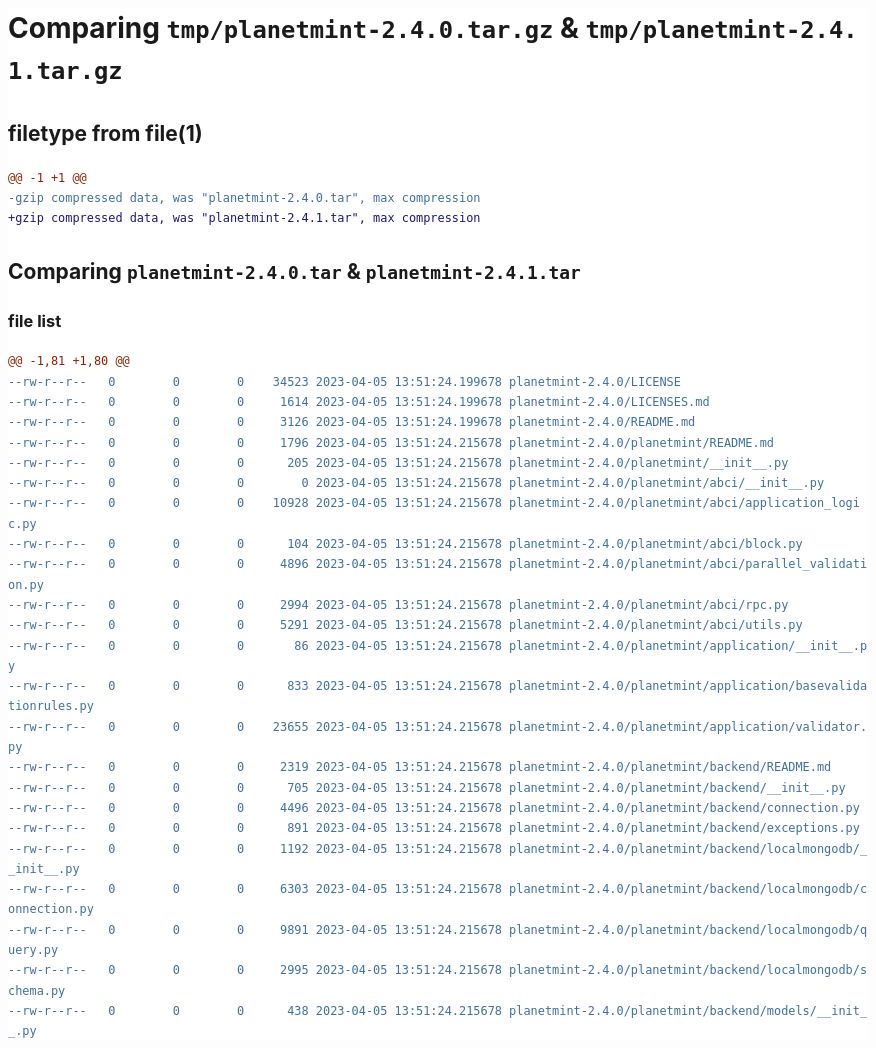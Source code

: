 # Comparing `tmp/planetmint-2.4.0.tar.gz` & `tmp/planetmint-2.4.1.tar.gz`

## filetype from file(1)

```diff
@@ -1 +1 @@
-gzip compressed data, was "planetmint-2.4.0.tar", max compression
+gzip compressed data, was "planetmint-2.4.1.tar", max compression
```

## Comparing `planetmint-2.4.0.tar` & `planetmint-2.4.1.tar`

### file list

```diff
@@ -1,81 +1,80 @@
--rw-r--r--   0        0        0    34523 2023-04-05 13:51:24.199678 planetmint-2.4.0/LICENSE
--rw-r--r--   0        0        0     1614 2023-04-05 13:51:24.199678 planetmint-2.4.0/LICENSES.md
--rw-r--r--   0        0        0     3126 2023-04-05 13:51:24.199678 planetmint-2.4.0/README.md
--rw-r--r--   0        0        0     1796 2023-04-05 13:51:24.215678 planetmint-2.4.0/planetmint/README.md
--rw-r--r--   0        0        0      205 2023-04-05 13:51:24.215678 planetmint-2.4.0/planetmint/__init__.py
--rw-r--r--   0        0        0        0 2023-04-05 13:51:24.215678 planetmint-2.4.0/planetmint/abci/__init__.py
--rw-r--r--   0        0        0    10928 2023-04-05 13:51:24.215678 planetmint-2.4.0/planetmint/abci/application_logic.py
--rw-r--r--   0        0        0      104 2023-04-05 13:51:24.215678 planetmint-2.4.0/planetmint/abci/block.py
--rw-r--r--   0        0        0     4896 2023-04-05 13:51:24.215678 planetmint-2.4.0/planetmint/abci/parallel_validation.py
--rw-r--r--   0        0        0     2994 2023-04-05 13:51:24.215678 planetmint-2.4.0/planetmint/abci/rpc.py
--rw-r--r--   0        0        0     5291 2023-04-05 13:51:24.215678 planetmint-2.4.0/planetmint/abci/utils.py
--rw-r--r--   0        0        0       86 2023-04-05 13:51:24.215678 planetmint-2.4.0/planetmint/application/__init__.py
--rw-r--r--   0        0        0      833 2023-04-05 13:51:24.215678 planetmint-2.4.0/planetmint/application/basevalidationrules.py
--rw-r--r--   0        0        0    23655 2023-04-05 13:51:24.215678 planetmint-2.4.0/planetmint/application/validator.py
--rw-r--r--   0        0        0     2319 2023-04-05 13:51:24.215678 planetmint-2.4.0/planetmint/backend/README.md
--rw-r--r--   0        0        0      705 2023-04-05 13:51:24.215678 planetmint-2.4.0/planetmint/backend/__init__.py
--rw-r--r--   0        0        0     4496 2023-04-05 13:51:24.215678 planetmint-2.4.0/planetmint/backend/connection.py
--rw-r--r--   0        0        0      891 2023-04-05 13:51:24.215678 planetmint-2.4.0/planetmint/backend/exceptions.py
--rw-r--r--   0        0        0     1192 2023-04-05 13:51:24.215678 planetmint-2.4.0/planetmint/backend/localmongodb/__init__.py
--rw-r--r--   0        0        0     6303 2023-04-05 13:51:24.215678 planetmint-2.4.0/planetmint/backend/localmongodb/connection.py
--rw-r--r--   0        0        0     9891 2023-04-05 13:51:24.215678 planetmint-2.4.0/planetmint/backend/localmongodb/query.py
--rw-r--r--   0        0        0     2995 2023-04-05 13:51:24.215678 planetmint-2.4.0/planetmint/backend/localmongodb/schema.py
--rw-r--r--   0        0        0      438 2023-04-05 13:51:24.215678 planetmint-2.4.0/planetmint/backend/models/__init__.py
```